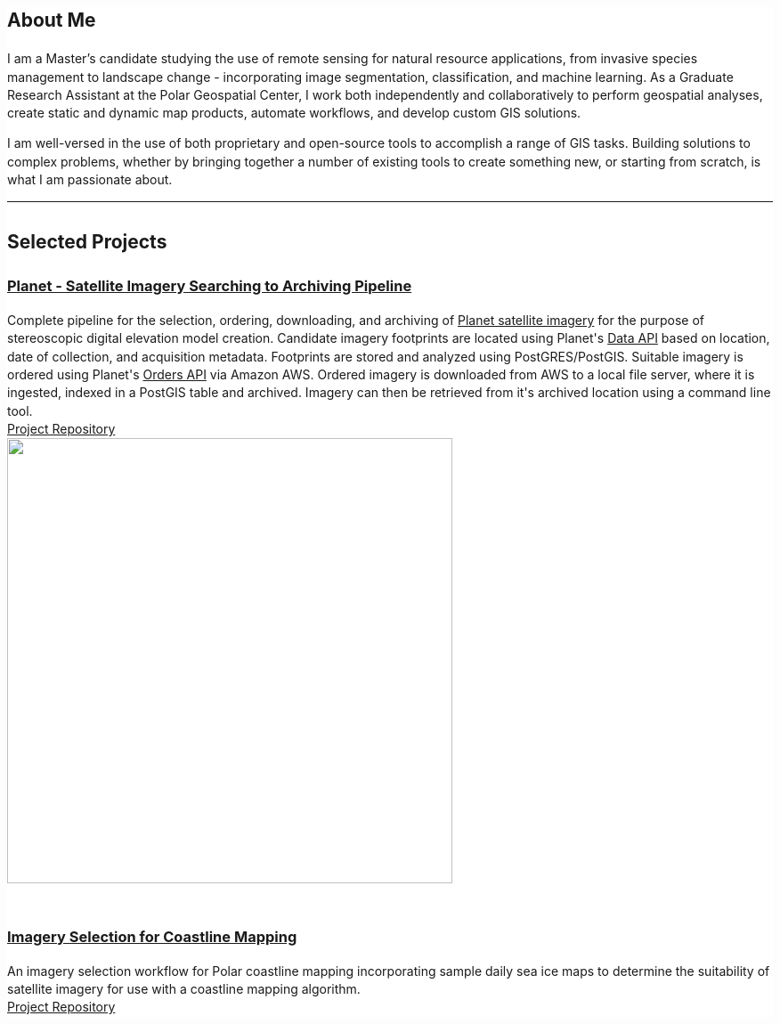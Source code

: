 ## About Me
I am a Master’s candidate studying the use of remote sensing for natural resource applications, from invasive
species management to landscape change - incorporating image segmentation, classification, and
machine learning. As a Graduate Research Assistant at the Polar Geospatial Center, I work both independently and
collaboratively to perform geospatial analyses, create static and dynamic map products, automate workflows, 
and develop custom GIS solutions.<br>

I am well-versed in the use of both proprietary and open-source tools to accomplish a range of GIS tasks. Building 
solutions to complex problems, whether by bringing together a number of existing tools to create something 
new, or starting from scratch, is what I am passionate about.<br>

---

## Selected Projects
### [Planet - Satellite Imagery Searching to Archiving Pipeline](/planet_tools)<br>
Complete pipeline for the selection, ordering, downloading, and archiving of 
[Planet satellite imagery](https://www.planet.com/) for the purpose of  stereoscopic
digital elevation model creation. Candidate imagery footprints are located using 
Planet's [Data API](https://developers.planet.com/docs/apis/data/) based on location, 
date of collection, and acquisition metadata. Footprints are stored and analyzed using 
PostGRES/PostGIS. Suitable imagery is ordered using Planet's 
[Orders API](https://developers.planet.com/docs/orders/) via Amazon AWS. 
Ordered imagery is downloaded from AWS to a local file server, where it is ingested, 
indexed in a PostGIS table and archived. Imagery can then be retrieved from it's 
archived location using a command line tool.<br>
[Project Repository](https://github.com/disbr007/planet_tools)<br>
[<img src="images/planet_thumb.png?raw=true" width="500" height="500">](/planet_tools)
<br><br>

### [Imagery Selection for Coastline Mapping](/coastline)<br>
An imagery selection workflow for Polar coastline mapping incorporating sample daily sea
ice maps to determine the suitability of satellite imagery for use with a coastline 
mapping algorithm.<br>
[Project Repository](https://github.com/jeff-diz/coastline)<br>